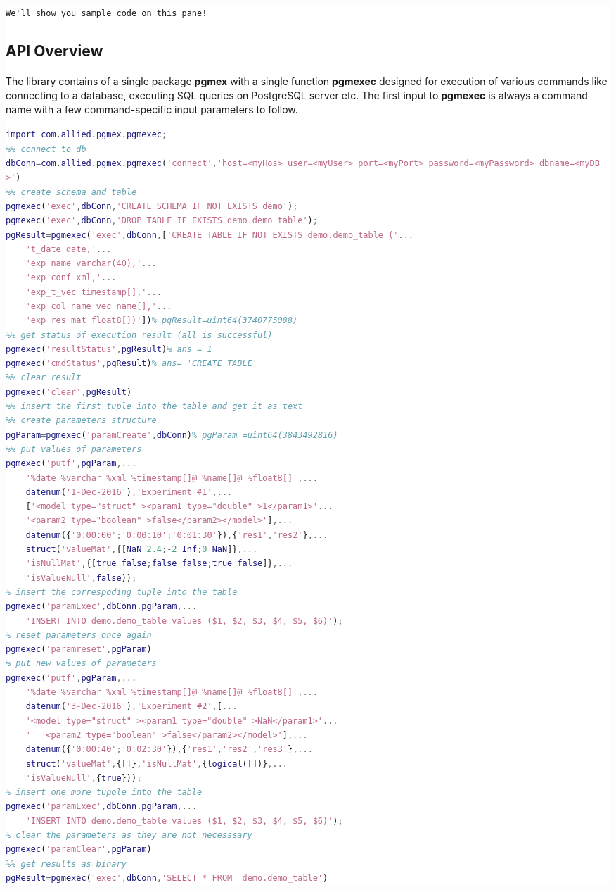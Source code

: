  ```
We'll show you sample code on this pane!
```

## API Overview
The library contains of a single package **pgmex** with a single function **pgmexec** designed for execution of various commands like connecting to a database, 
executing SQL queries on PostgreSQL server etc. The first input to **pgmexec** is always a command name with a few command-specific input parameters to follow.

```matlab
import com.allied.pgmex.pgmexec;
%% connect to db
dbConn=com.allied.pgmex.pgmexec('connect','host=<myHos> user=<myUser> port=<myPort> password=<myPassword> dbname=<myDB>')
%% create schema and table
pgmexec('exec',dbConn,'CREATE SCHEMA IF NOT EXISTS demo');
pgmexec('exec',dbConn,'DROP TABLE IF EXISTS demo.demo_table');
pgResult=pgmexec('exec',dbConn,['CREATE TABLE IF NOT EXISTS demo.demo_table ('...
    't_date date,'...
    'exp_name varchar(40),'...
    'exp_conf xml,'...
    'exp_t_vec timestamp[],'...
    'exp_col_name_vec name[],'...
    'exp_res_mat float8[])'])% pgResult=uint64(3740775088)
%% get status of execution result (all is successful)
pgmexec('resultStatus',pgResult)% ans = 1
pgmexec('cmdStatus',pgResult)% ans= 'CREATE TABLE'
%% clear result
pgmexec('clear',pgResult)
%% insert the first tuple into the table and get it as text
%% create parameters structure
pgParam=pgmexec('paramCreate',dbConn)% pgParam =uint64(3843492816)
%% put values of parameters
pgmexec('putf',pgParam,...
    '%date %varchar %xml %timestamp[]@ %name[]@ %float8[]',...
    datenum('1-Dec-2016'),'Experiment #1',...
    ['<model type="struct" ><param1 type="double" >1</param1>'...
    '<param2 type="boolean" >false</param2></model>'],...
    datenum({'0:00:00';'0:00:10';'0:01:30'}),{'res1','res2'},...
    struct('valueMat',{[NaN 2.4;-2 Inf;0 NaN]},...
    'isNullMat',{[true false;false false;true false]},...
    'isValueNull',false));
% insert the correspoding tuple into the table
pgmexec('paramExec',dbConn,pgParam,...
    'INSERT INTO demo.demo_table values ($1, $2, $3, $4, $5, $6)');
% reset parameters once again
pgmexec('paramreset',pgParam)
% put new values of parameters
pgmexec('putf',pgParam,...
    '%date %varchar %xml %timestamp[]@ %name[]@ %float8[]',...
    datenum('3-Dec-2016'),'Experiment #2',[...
	'<model type="struct" ><param1 type="double" >NaN</param1>'...
    '   <param2 type="boolean" >false</param2></model>'],...
    datenum({'0:00:40';'0:02:30'}),{'res1','res2','res3'},...
    struct('valueMat',{[]},'isNullMat',{logical([])},...
    'isValueNull',{true}));
% insert one more tupole into the table
pgmexec('paramExec',dbConn,pgParam,...
    'INSERT INTO demo.demo_table values ($1, $2, $3, $4, $5, $6)');
% clear the parameters as they are not necesssary
pgmexec('paramClear',pgParam)
%% get results as binary
pgResult=pgmexec('exec',dbConn,'SELECT * FROM  demo.demo_table')
```